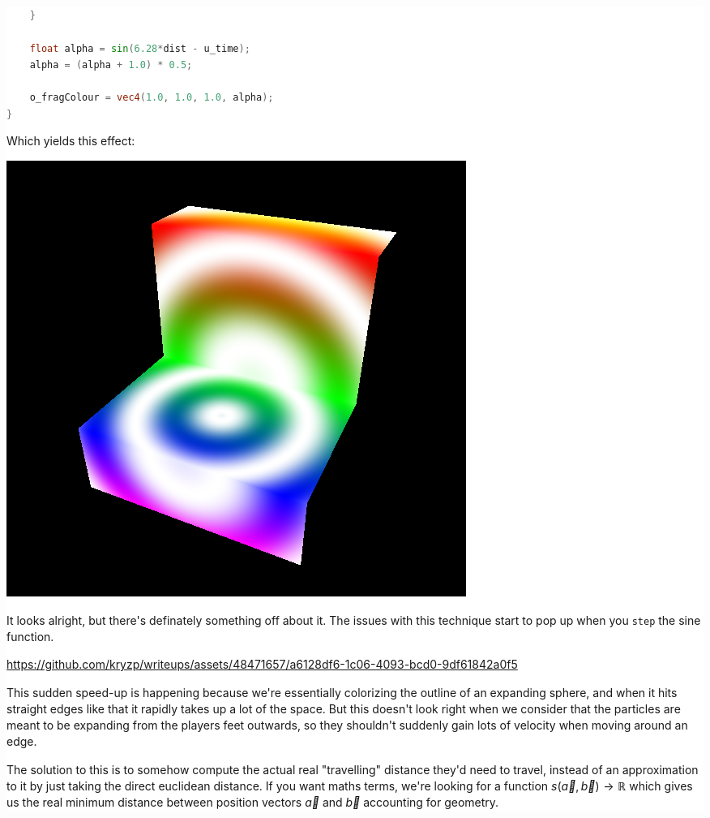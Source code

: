 ```glsl
    }
    
    float alpha = sin(6.28*dist - u_time);
    alpha = (alpha + 1.0) * 0.5;

    o_fragColour = vec4(1.0, 1.0, 1.0, alpha);
}
```

Which yields this effect:

![](https://github.com/kryzp/writeups/blob/main/res/totk_ability_effect_shader_0.png)

It looks alright, but there's definately something off about it. The issues with this technique start to pop up when you `step` the sine function.

https://github.com/kryzp/writeups/assets/48471657/a6128df6-1c06-4093-bcd0-9df61842a0f5

This sudden speed-up is happening because we're essentially colorizing the outline of an expanding sphere, and when it hits straight edges like that it rapidly takes up a lot of the space. But this doesn't look right when we consider that the particles are meant to be expanding from the players feet outwards, so they shouldn't suddenly gain lots of velocity when moving around an edge. 

The solution to this is to somehow compute the actual real "travelling" distance they'd need to travel, instead of an approximation to it by just taking the direct euclidean distance. If you want maths terms, we're looking for a function $s(\vec{a}, \vec{b}) \to \mathbb{R}$ which gives us the real minimum distance between position vectors $\vec{a}$ and $\vec{b}$ accounting for geometry.  
